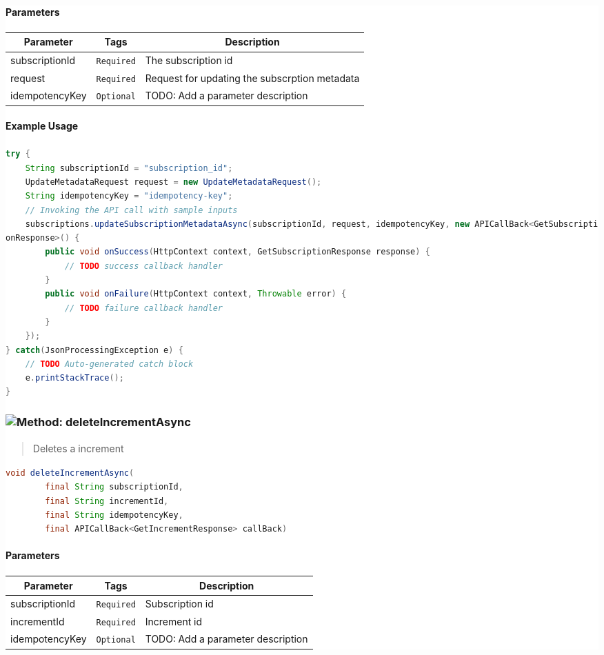 #### Parameters

| Parameter | Tags | Description |
|-----------|------|-------------|
| subscriptionId |  ``` Required ```  | The subscription id |
| request |  ``` Required ```  | Request for updating the subscrption metadata |
| idempotencyKey |  ``` Optional ```  | TODO: Add a parameter description |


#### Example Usage

```java
try {
    String subscriptionId = "subscription_id";
    UpdateMetadataRequest request = new UpdateMetadataRequest();
    String idempotencyKey = "idempotency-key";
    // Invoking the API call with sample inputs
    subscriptions.updateSubscriptionMetadataAsync(subscriptionId, request, idempotencyKey, new APICallBack<GetSubscriptionResponse>() {
        public void onSuccess(HttpContext context, GetSubscriptionResponse response) {
            // TODO success callback handler
        }
        public void onFailure(HttpContext context, Throwable error) {
            // TODO failure callback handler
        }
    });
} catch(JsonProcessingException e) {
    // TODO Auto-generated catch block
    e.printStackTrace();
}
```


### <a name="delete_increment_async"></a>![Method: ](https://apidocs.io/img/method.png "me.pagar.api.controllers.SubscriptionsController.deleteIncrementAsync") deleteIncrementAsync

> Deletes a increment


```java
void deleteIncrementAsync(
        final String subscriptionId,
        final String incrementId,
        final String idempotencyKey,
        final APICallBack<GetIncrementResponse> callBack)
```

#### Parameters

| Parameter | Tags | Description |
|-----------|------|-------------|
| subscriptionId |  ``` Required ```  | Subscription id |
| incrementId |  ``` Required ```  | Increment id |
| idempotencyKey |  ``` Optional ```  | TODO: Add a parameter description |
